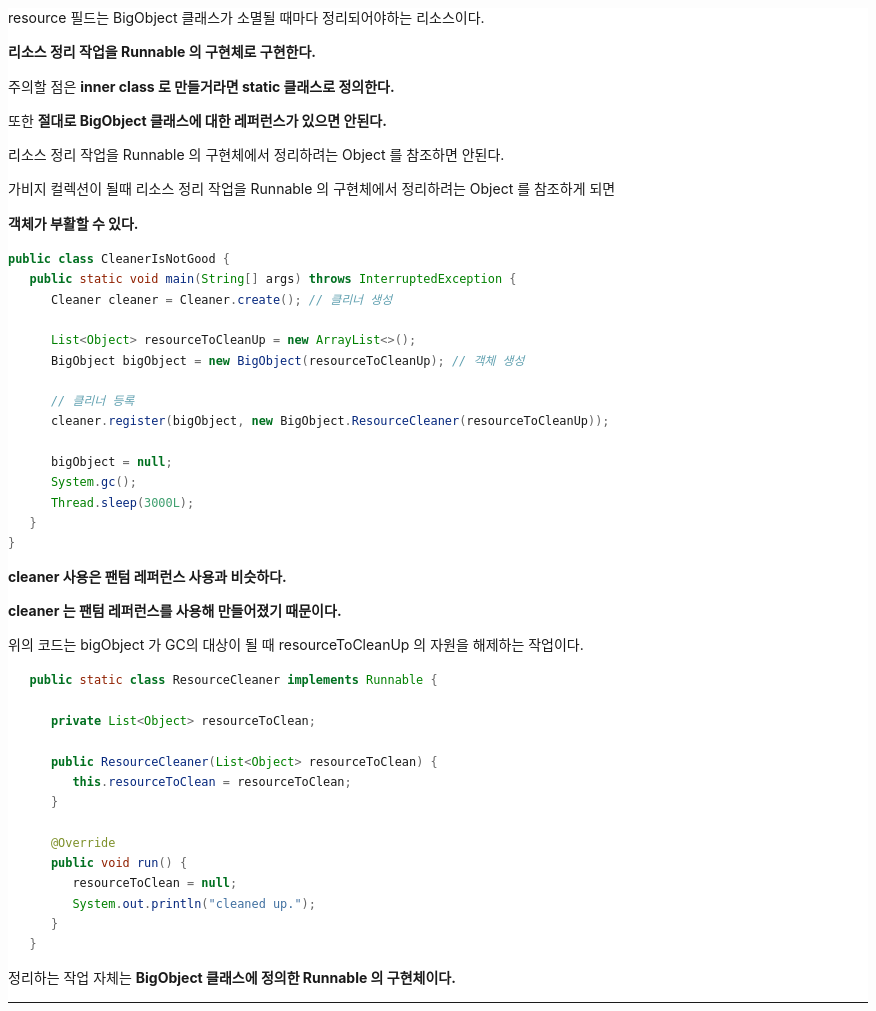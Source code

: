 resource 필드는 BigObject 클래스가 소멸될 때마다 정리되어야하는 리소스이다.

__리소스 정리 작업을 Runnable 의 구현체로 구현한다.__

주의할 점은 __inner class 로 만들거라면 static 클래스로 정의한다.__

또한 __절대로 BigObject 클래스에 대한 레퍼런스가 있으면 안된다.__

리소스 정리 작업을 Runnable 의 구현체에서 정리하려는 Object 를 참조하면 안된다.

가비지 컬렉션이 될때 리소스 정리 작업을 Runnable 의 구현체에서 정리하려는 Object 를 참조하게 되면

__객체가 부활할 수 있다.__

```java
public class CleanerIsNotGood {
   public static void main(String[] args) throws InterruptedException {
      Cleaner cleaner = Cleaner.create(); // 클리너 생성

      List<Object> resourceToCleanUp = new ArrayList<>();
      BigObject bigObject = new BigObject(resourceToCleanUp); // 객체 생성
      
      // 클리너 등록
      cleaner.register(bigObject, new BigObject.ResourceCleaner(resourceToCleanUp));

      bigObject = null;
      System.gc();
      Thread.sleep(3000L);
   }
}
```
__cleaner 사용은 팬텀 레퍼런스 사용과 비슷하다.__

__cleaner 는 팬텀 레퍼런스를 사용해 만들어졌기 때문이다.__

위의 코드는 bigObject 가 GC의 대상이 될 때 resourceToCleanUp 의 자원을 해제하는 작업이다.

```java
   public static class ResourceCleaner implements Runnable {

      private List<Object> resourceToClean;

      public ResourceCleaner(List<Object> resourceToClean) {
         this.resourceToClean = resourceToClean;
      }

      @Override
      public void run() {
         resourceToClean = null;
         System.out.println("cleaned up.");
      }
   }
```

정리하는 작업 자체는 __BigObject 클래스에 정의한 Runnable 의 구현체이다.__

---

